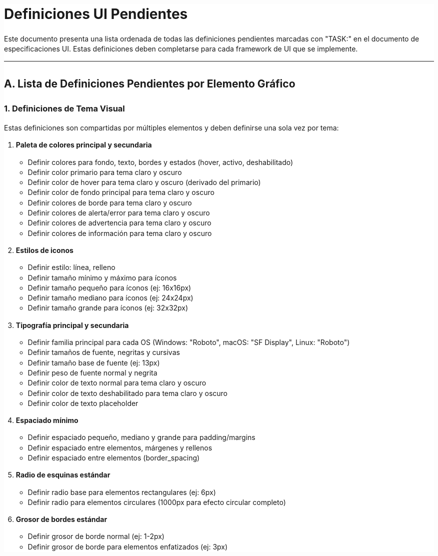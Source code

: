 # Definiciones UI Pendientes

Este documento presenta una lista ordenada de todas las definiciones pendientes marcadas con "TASK:" en el documento de especificaciones UI. Estas definiciones deben completarse para cada framework de UI que se implemente.

***

## A. Lista de Definiciones Pendientes por Elemento Gráfico

### 1. Definiciones de Tema Visual

Estas definiciones son compartidas por múltiples elementos y deben definirse una sola vez por tema:

   1. **Paleta de colores principal y secundaria**
      - Definir colores para fondo, texto, bordes y estados (hover, activo, deshabilitado)
      - Definir color primario para tema claro y oscuro
      - Definir color de hover para tema claro y oscuro (derivado del primario)
      - Definir color de fondo principal para tema claro y oscuro
      - Definir colores de borde para tema claro y oscuro
      - Definir colores de alerta/error para tema claro y oscuro
      - Definir colores de advertencia para tema claro y oscuro
      - Definir colores de información para tema claro y oscuro

   2. **Estilos de iconos**
      - Definir estilo: línea, relleno
      - Definir tamaño mínimo y máximo para íconos
      - Definir tamaño pequeño para íconos (ej: 16x16px)
      - Definir tamaño mediano para íconos (ej: 24x24px)
      - Definir tamaño grande para íconos (ej: 32x32px)

   3. **Tipografía principal y secundaria**
      - Definir familia principal para cada OS (Windows: "Roboto", macOS: "SF Display", Linux: "Roboto")
      - Definir tamaños de fuente, negritas y cursivas
      - Definir tamaño base de fuente (ej: 13px)
      - Definir peso de fuente normal y negrita
      - Definir color de texto normal para tema claro y oscuro
      - Definir color de texto deshabilitado para tema claro y oscuro
      - Definir color de texto placeholder

   4. **Espaciado mínimo**
      - Definir espaciado pequeño, mediano y grande para padding/margins
      - Definir espaciado entre elementos, márgenes y rellenos
      - Definir espaciado entre elementos (border_spacing)

   5. **Radio de esquinas estándar**
      - Definir radio base para elementos rectangulares (ej: 6px)
      - Definir radio para elementos circulares (1000px para efecto circular completo)

   6. **Grosor de bordes estándar**
      - Definir grosor de borde normal (ej: 1-2px)
      - Definir grosor de borde para elementos enfatizados (ej: 3px)
